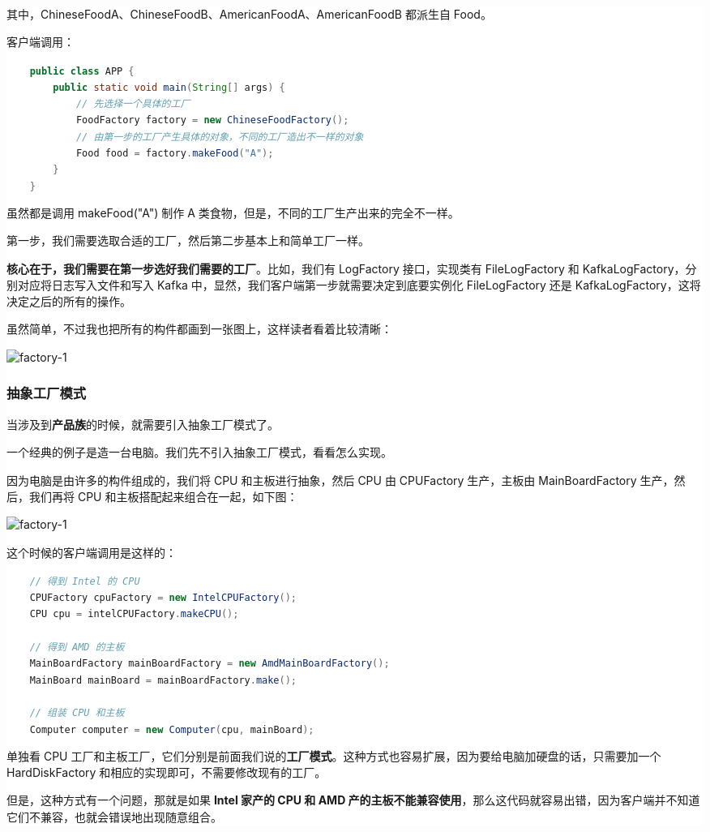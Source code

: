 
其中，ChineseFoodA、ChineseFoodB、AmericanFoodA、AmericanFoodB 都派生自 Food。

客户端调用：

```java
    public class APP {
        public static void main(String[] args) {
            // 先选择一个具体的工厂
            FoodFactory factory = new ChineseFoodFactory();
            // 由第一步的工厂产生具体的对象，不同的工厂造出不一样的对象
            Food food = factory.makeFood("A");
        }
    }
```

虽然都是调用 makeFood("A") 制作 A 类食物，但是，不同的工厂生产出来的完全不一样。

第一步，我们需要选取合适的工厂，然后第二步基本上和简单工厂一样。

**核心在于，我们需要在第一步选好我们需要的工厂**。比如，我们有 LogFactory 接口，实现类有 FileLogFactory 和 KafkaLogFactory，分别对应将日志写入文件和写入 Kafka 中，显然，我们客户端第一步就需要决定到底要实例化 FileLogFactory 还是 KafkaLogFactory，这将决定之后的所有的操作。

虽然简单，不过我也把所有的构件都画到一张图上，这样读者看着比较清晰：

![factory-1][29]

### 抽象工厂模式

当涉及到**产品族**的时候，就需要引入抽象工厂模式了。

一个经典的例子是造一台电脑。我们先不引入抽象工厂模式，看看怎么实现。

因为电脑是由许多的构件组成的，我们将 CPU 和主板进行抽象，然后 CPU 由 CPUFactory 生产，主板由 MainBoardFactory 生产，然后，我们再将 CPU 和主板搭配起来组合在一起，如下图：

![factory-1][30]

这个时候的客户端调用是这样的：

```java
    // 得到 Intel 的 CPU
    CPUFactory cpuFactory = new IntelCPUFactory();
    CPU cpu = intelCPUFactory.makeCPU();
    
    // 得到 AMD 的主板
    MainBoardFactory mainBoardFactory = new AmdMainBoardFactory();
    MainBoard mainBoard = mainBoardFactory.make();
    
    // 组装 CPU 和主板
    Computer computer = new Computer(cpu, mainBoard);
```

单独看 CPU 工厂和主板工厂，它们分别是前面我们说的**工厂模式**。这种方式也容易扩展，因为要给电脑加硬盘的话，只需要加一个 HardDiskFactory 和相应的实现即可，不需要修改现有的工厂。

但是，这种方式有一个问题，那就是如果 **Intel 家产的 CPU 和 AMD 产的主板不能兼容使用**，那么这代码就容易出错，因为客户端并不知道它们不兼容，也就会错误地出现随意组合。


[0]: #%E5%88%9B%E5%BB%BA%E5%9E%8B%E6%A8%A1%E5%BC%8F
[1]: #%E7%AE%80%E5%8D%95%E5%B7%A5%E5%8E%82%E6%A8%A1%E5%BC%8F
[2]: #%E5%B7%A5%E5%8E%82%E6%A8%A1%E5%BC%8F
[3]: #%E6%8A%BD%E8%B1%A1%E5%B7%A5%E5%8E%82%E6%A8%A1%E5%BC%8F
[4]: #%E5%8D%95%E4%BE%8B%E6%A8%A1%E5%BC%8F
[5]: #%E5%BB%BA%E9%80%A0%E8%80%85%E6%A8%A1%E5%BC%8F
[6]: #%E5%8E%9F%E5%9E%8B%E6%A8%A1%E5%BC%8F
[7]: #%E5%88%9B%E5%BB%BA%E5%9E%8B%E6%A8%A1%E5%BC%8F%E6%80%BB%E7%BB%93
[8]: #%E7%BB%93%E6%9E%84%E5%9E%8B%E6%A8%A1%E5%BC%8F
[9]: #%E4%BB%A3%E7%90%86%E6%A8%A1%E5%BC%8F
[10]: #%E9%80%82%E9%85%8D%E5%99%A8%E6%A8%A1%E5%BC%8F
[11]: #%E9%BB%98%E8%AE%A4%E9%80%82%E9%85%8D%E5%99%A8%E6%A8%A1%E5%BC%8F
[12]: #%E5%AF%B9%E8%B1%A1%E9%80%82%E9%85%8D%E5%99%A8%E6%A8%A1%E5%BC%8F
[13]: #%E7%B1%BB%E9%80%82%E9%85%8D%E5%99%A8%E6%A8%A1%E5%BC%8F
[14]: #%E9%80%82%E9%85%8D%E5%99%A8%E6%A8%A1%E5%BC%8F%E6%80%BB%E7%BB%93
[15]: #%E6%A1%A5%E6%A2%81%E6%A8%A1%E5%BC%8F
[16]: #%E8%A3%85%E9%A5%B0%E6%A8%A1%E5%BC%8F
[17]: #%E9%97%A8%E9%9D%A2%E6%A8%A1%E5%BC%8F
[18]: #%E7%BB%84%E5%90%88%E6%A8%A1%E5%BC%8F
[19]: #%E4%BA%AB%E5%85%83%E6%A8%A1%E5%BC%8F
[20]: #%E7%BB%93%E6%9E%84%E5%9E%8B%E6%A8%A1%E5%BC%8F%E6%80%BB%E7%BB%93
[21]: #%E8%A1%8C%E4%B8%BA%E5%9E%8B%E6%A8%A1%E5%BC%8F
[22]: #%E7%AD%96%E7%95%A5%E6%A8%A1%E5%BC%8F
[23]: #%E8%A7%82%E5%AF%9F%E8%80%85%E6%A8%A1%E5%BC%8F
[24]: #%E8%B4%A3%E4%BB%BB%E9%93%BE%E6%A8%A1%E5%BC%8F
[25]: #%E6%A8%A1%E6%9D%BF%E6%96%B9%E6%B3%95%E6%A8%A1%E5%BC%8F
[26]: #%E7%8A%B6%E6%80%81%E6%A8%A1%E5%BC%8F
[27]: #%E8%A1%8C%E4%B8%BA%E5%9E%8B%E6%A8%A1%E5%BC%8F%E6%80%BB%E7%BB%93
[28]: #%E6%80%BB%E7%BB%93
[29]: https://www.javadoop.com/blogimages/design-pattern/factory-1.png
[30]: https://www.javadoop.com/blogimages/design-pattern/abstract-factory-1.png
[31]: https://www.javadoop.com/blogimages/design-pattern/abstract-factory-2.png
[32]: https://www.javadoop.com/blogimages/design-pattern/abstract-factory-3.png
[33]: https://www.javadoop.com/blogimages/design-pattern/proxy-1.png
[34]: https://www.javadoop.com/blogimages/design-pattern/adapter-1.png
[35]: https://www.javadoop.com/blogimages/design-pattern/adapter-2.png
[36]: https://www.javadoop.com/blogimages/design-pattern/adapter-5.png
[37]: https://www.javadoop.com/blogimages/design-pattern/bridge-1.png
[38]: https://www.tutorialspoint.com/design_pattern/bridge_pattern.htm
[39]: https://www.javadoop.com/blogimages/design-pattern/decorator-1.png
[40]: https://www.javadoop.com/blogimages/design-pattern/decorator-2.png
[41]: https://www.javadoop.com/blogimages/design-pattern/decorator-3.png
[42]: https://www.javadoop.com/blogimages/design-pattern/strategy-1.png